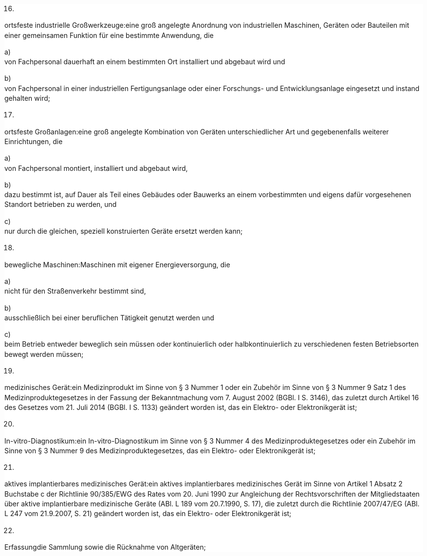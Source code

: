 16.  
ortsfeste industrielle Großwerkzeuge:eine groß angelegte Anordnung von industriellen Maschinen, Geräten oder Bauteilen mit einer gemeinsamen Funktion für eine bestimmte Anwendung, die

a)  
von Fachpersonal dauerhaft an einem bestimmten Ort installiert und abgebaut wird und

b)  
von Fachpersonal in einer industriellen Fertigungsanlage oder einer Forschungs- und Entwicklungsanlage eingesetzt und instand gehalten wird;

17.  
ortsfeste Großanlagen:eine groß angelegte Kombination von Geräten unterschiedlicher Art und gegebenenfalls weiterer Einrichtungen, die

a)  
von Fachpersonal montiert, installiert und abgebaut wird,

b)  
dazu bestimmt ist, auf Dauer als Teil eines Gebäudes oder Bauwerks an einem vorbestimmten und eigens dafür vorgesehenen Standort betrieben zu werden, und

c)  
nur durch die gleichen, speziell konstruierten Geräte ersetzt werden kann;

18.  
bewegliche Maschinen:Maschinen mit eigener Energieversorgung, die

a)  
nicht für den Straßenverkehr bestimmt sind,

b)  
ausschließlich bei einer beruflichen Tätigkeit genutzt werden und

c)  
beim Betrieb entweder beweglich sein müssen oder kontinuierlich oder halbkontinuierlich zu verschiedenen festen Betriebsorten bewegt werden müssen;

19.  
medizinisches Gerät:ein Medizinprodukt im Sinne von § 3 Nummer 1 oder ein Zubehör im Sinne von § 3 Nummer 9 Satz 1 des Medizinproduktegesetzes in der Fassung der Bekanntmachung vom 7. August 2002 (BGBl. I S. 3146), das zuletzt durch Artikel 16 des Gesetzes vom 21. Juli 2014 (BGBl. I S. 1133) geändert worden ist, das ein Elektro- oder Elektronikgerät ist;

20.  
In-vitro-Diagnostikum:ein In-vitro-Diagnostikum im Sinne von § 3 Nummer 4 des Medizinproduktegesetzes oder ein Zubehör im Sinne von § 3 Nummer 9 des Medizinproduktegesetzes, das ein Elektro- oder Elektronikgerät ist;

21.  
aktives implantierbares medizinisches Gerät:ein aktives implantierbares medizinisches Gerät im Sinne von Artikel 1 Absatz 2 Buchstabe c der Richtlinie 90/385/EWG des Rates vom 20. Juni 1990 zur Angleichung der Rechtsvorschriften der Mitgliedstaaten über aktive implantierbare medizinische Geräte (ABl. L 189 vom 20.7.1990, S. 17), die zuletzt durch die Richtlinie 2007/47/EG (ABl. L 247 vom 21.9.2007, S. 21) geändert worden ist, das ein Elektro- oder Elektronikgerät ist;

22.  
Erfassungdie Sammlung sowie die Rücknahme von Altgeräten;
